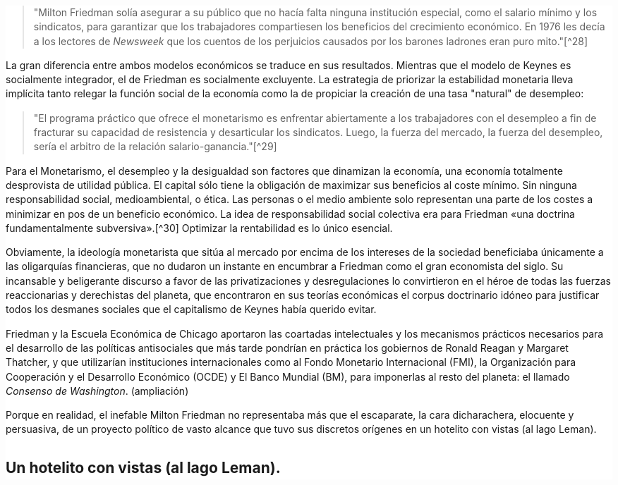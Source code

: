 > "Milton Friedman solía asegurar a su público que no hacía falta ninguna
> institución especial, como el salario mínimo y los sindicatos, para
> garantizar que los trabajadores compartiesen los beneficios del
> crecimiento económico. En 1976 les decía a los lectores de *Newsweek*
> que los cuentos de los perjuicios causados por los barones ladrones eran
> puro mito."[^28]

La gran diferencia entre ambos modelos económicos se traduce en sus
resultados. Mientras que el modelo de Keynes es socialmente integrador,
el de Friedman es socialmente excluyente. La estrategia de priorizar la
estabilidad monetaria lleva implícita tanto relegar la función social de
la economía como la de propiciar la creación de una tasa "natural" de
desempleo:

> "El programa práctico que ofrece el monetarismo es enfrentar
> abiertamente a los trabajadores con el desempleo a fin de fracturar su
> capacidad de resistencia y desarticular los sindicatos. Luego, la fuerza
> del mercado, la fuerza del desempleo, sería el arbitro de la relación
> salario-ganancia."[^29]

Para el Monetarismo, el desempleo y la desigualdad son factores que
dinamizan la economía, una economía totalmente desprovista de utilidad
pública. El capital sólo tiene la obligación de maximizar sus
beneficios al coste mínimo. Sin ninguna responsabilidad social, medioambiental, o ética. Las personas o el medio ambiente solo representan
una parte de los costes a minimizar en pos de un beneficio
económico. La idea de responsabilidad social colectiva
era para Friedman «una doctrina fundamentalmente subversiva».[^30]
Optimizar la rentabilidad es lo único esencial.

Obviamente, la ideología monetarista que sitúa al mercado por encima de
los intereses de la sociedad beneficiaba únicamente a las oligarquías financieras, que no dudaron un instante en encumbrar a Friedman como el gran economista del siglo. Su incansable y beligerante
discurso a favor de las privatizaciones y desregulaciones lo
convirtieron en el héroe de todas las fuerzas reaccionarias y
derechistas del planeta, que encontraron en sus teorías económicas el
corpus doctrinario idóneo para justificar todos los desmanes sociales
que el capitalismo de Keynes había querido evitar.

Friedman y la Escuela Económica de Chicago aportaron las coartadas
intelectuales y los mecanismos prácticos necesarios para el desarrollo
de las políticas antisociales que más tarde pondrían en práctica los
gobiernos de Ronald Reagan y Margaret Thatcher, y que utilizarían
instituciones internacionales como al Fondo Monetario Internacional
(FMI), la Organización para Cooperación y el Desarrollo Económico (OCDE)
y El Banco Mundial (BM), para imponerlas al resto del planeta: el
llamado *Consenso de Washington*. (ampliación)

Porque en realidad, el inefable Milton Friedman no representaba más que
el escaparate, la cara dicharachera, elocuente y persuasiva, de un
proyecto político de vasto alcance que tuvo sus discretos orígenes en un
hotelito con vistas (al lago Leman).

Un hotelito con vistas (al lago Leman).
---------------------------------------
